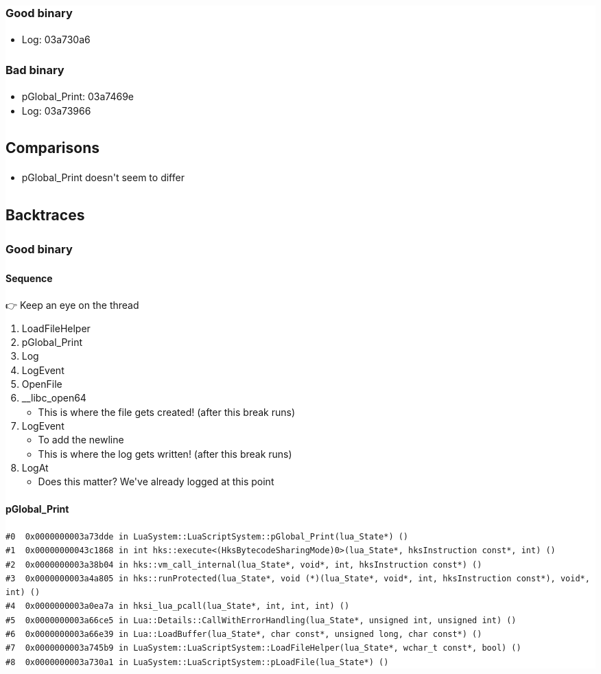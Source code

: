 ### Good binary

- Log: 03a730a6

### Bad binary

- pGlobal_Print: 03a7469e
- Log: 03a73966

## Comparisons

- pGlobal_Print doesn't seem to differ

## Backtraces

### Good binary

#### Sequence

👉 Keep an eye on the thread

1. LoadFileHelper
1. pGlobal_Print
1. Log
1. LogEvent
1. OpenFile
1. \_\_libc_open64
   - This is where the file gets created! (after this break runs)
1. LogEvent
   - To add the newline
   - This is where the log gets written! (after this break runs)
1. LogAt
   - Does this matter? We've already logged at this point

#### pGlobal_Print

```
#0  0x0000000003a73dde in LuaSystem::LuaScriptSystem::pGlobal_Print(lua_State*) ()
#1  0x00000000043c1868 in int hks::execute<(HksBytecodeSharingMode)0>(lua_State*, hksInstruction const*, int) ()
#2  0x0000000003a38b04 in hks::vm_call_internal(lua_State*, void*, int, hksInstruction const*) ()
#3  0x0000000003a4a805 in hks::runProtected(lua_State*, void (*)(lua_State*, void*, int, hksInstruction const*), void*, int) ()
#4  0x0000000003a0ea7a in hksi_lua_pcall(lua_State*, int, int, int) ()
#5  0x0000000003a66ce5 in Lua::Details::CallWithErrorHandling(lua_State*, unsigned int, unsigned int) ()
#6  0x0000000003a66e39 in Lua::LoadBuffer(lua_State*, char const*, unsigned long, char const*) ()
#7  0x0000000003a745b9 in LuaSystem::LuaScriptSystem::LoadFileHelper(lua_State*, wchar_t const*, bool) ()
#8  0x0000000003a730a1 in LuaSystem::LuaScriptSystem::pLoadFile(lua_State*) ()
```
